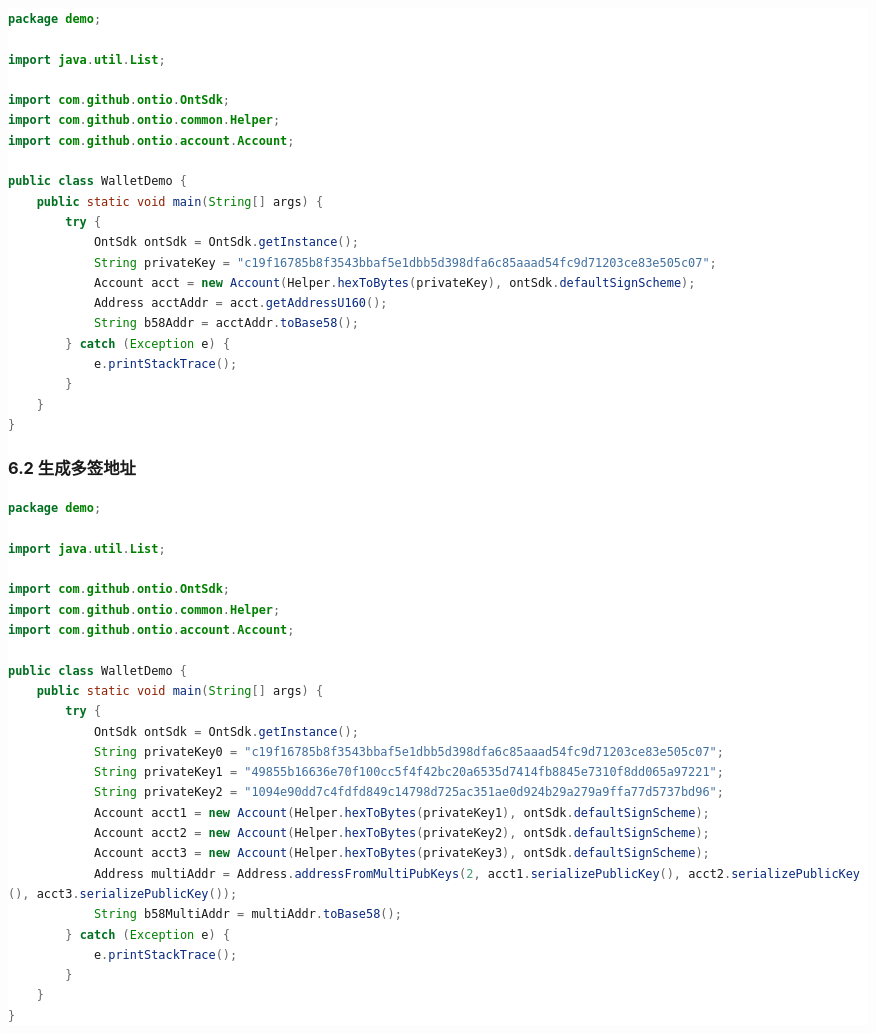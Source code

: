 ```java
package demo;

import java.util.List;

import com.github.ontio.OntSdk;
import com.github.ontio.common.Helper;
import com.github.ontio.account.Account;

public class WalletDemo {
    public static void main(String[] args) {
        try {
            OntSdk ontSdk = OntSdk.getInstance();
            String privateKey = "c19f16785b8f3543bbaf5e1dbb5d398dfa6c85aaad54fc9d71203ce83e505c07";
            Account acct = new Account(Helper.hexToBytes(privateKey), ontSdk.defaultSignScheme);
            Address acctAddr = acct.getAddressU160();
            String b58Addr = acctAddr.toBase58();
        } catch (Exception e) {
            e.printStackTrace();
        }
    }
}
```

### 6.2 生成多签地址

```java
package demo;

import java.util.List;

import com.github.ontio.OntSdk;
import com.github.ontio.common.Helper;
import com.github.ontio.account.Account;

public class WalletDemo {
    public static void main(String[] args) {
        try {
            OntSdk ontSdk = OntSdk.getInstance();
            String privateKey0 = "c19f16785b8f3543bbaf5e1dbb5d398dfa6c85aaad54fc9d71203ce83e505c07";
            String privateKey1 = "49855b16636e70f100cc5f4f42bc20a6535d7414fb8845e7310f8dd065a97221";
            String privateKey2 = "1094e90dd7c4fdfd849c14798d725ac351ae0d924b29a279a9ffa77d5737bd96";
            Account acct1 = new Account(Helper.hexToBytes(privateKey1), ontSdk.defaultSignScheme);
            Account acct2 = new Account(Helper.hexToBytes(privateKey2), ontSdk.defaultSignScheme);
            Account acct3 = new Account(Helper.hexToBytes(privateKey3), ontSdk.defaultSignScheme);
            Address multiAddr = Address.addressFromMultiPubKeys(2, acct1.serializePublicKey(), acct2.serializePublicKey(), acct3.serializePublicKey());
            String b58MultiAddr = multiAddr.toBase58();
        } catch (Exception e) {
            e.printStackTrace();
        }
    }
}
```
